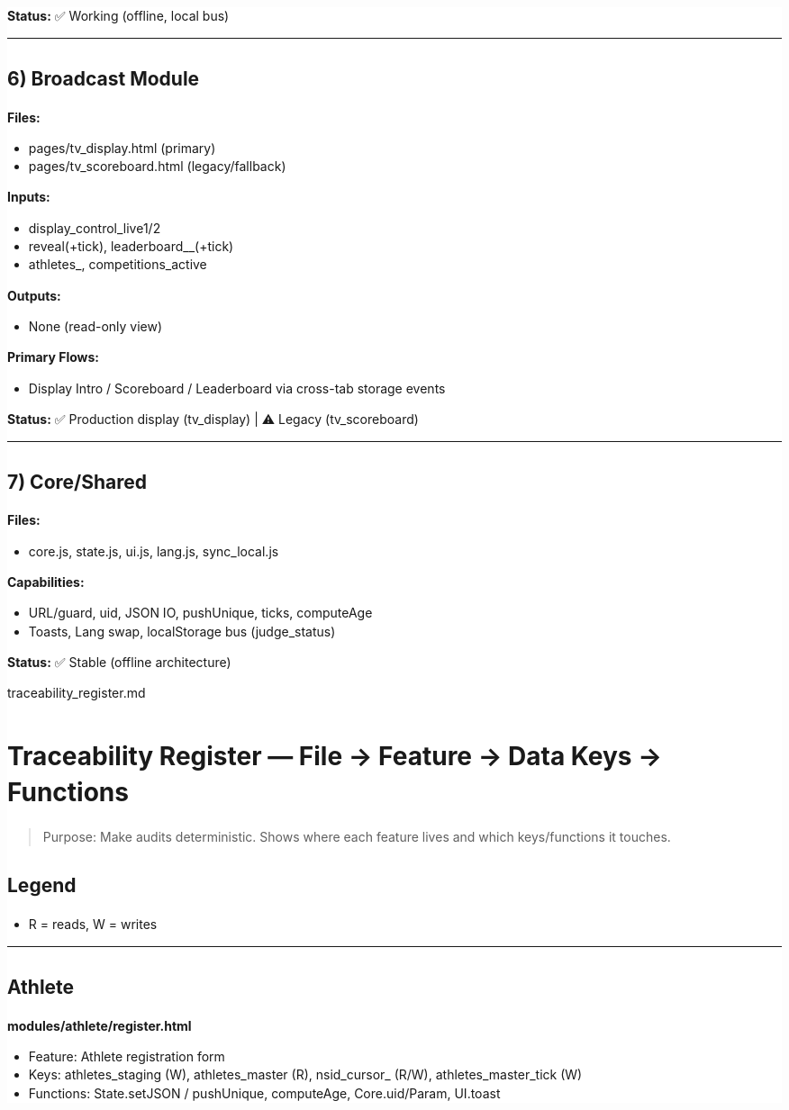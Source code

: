**Status:** ✅ Working (offline, local bus)

---

## 6) Broadcast Module
**Files:**  
- pages/tv_display.html (primary)  
- pages/tv_scoreboard.html (legacy/fallback)

**Inputs:**  
- display_control_live1/2  
- reveal(+tick), leaderboard_<CID>_<EID>(+tick)  
- athletes_<CID>, competitions_active

**Outputs:**  
- None (read-only view)

**Primary Flows:**  
- Display Intro / Scoreboard / Leaderboard via cross-tab storage events

**Status:** ✅ Production display (tv_display) | ⚠️ Legacy (tv_scoreboard)

---

## 7) Core/Shared
**Files:**  
- core.js, state.js, ui.js, lang.js, sync_local.js

**Capabilities:**  
- URL/guard, uid, JSON IO, pushUnique, ticks, computeAge  
- Toasts, Lang swap, localStorage bus (judge_status)

**Status:** ✅ Stable (offline architecture)


traceability_register.md
# Traceability Register — File → Feature → Data Keys → Functions

> Purpose: Make audits deterministic. Shows where each feature lives and which keys/functions it touches.

## Legend
- R = reads, W = writes

---

## Athlete
**modules/athlete/register.html**  
- Feature: Athlete registration form  
- Keys: athletes_staging (W), athletes_master (R), nsid_cursor_<FID> (R/W), athletes_master_tick (W)  
- Functions: State.setJSON / pushUnique, computeAge, Core.uid/Param, UI.toast
